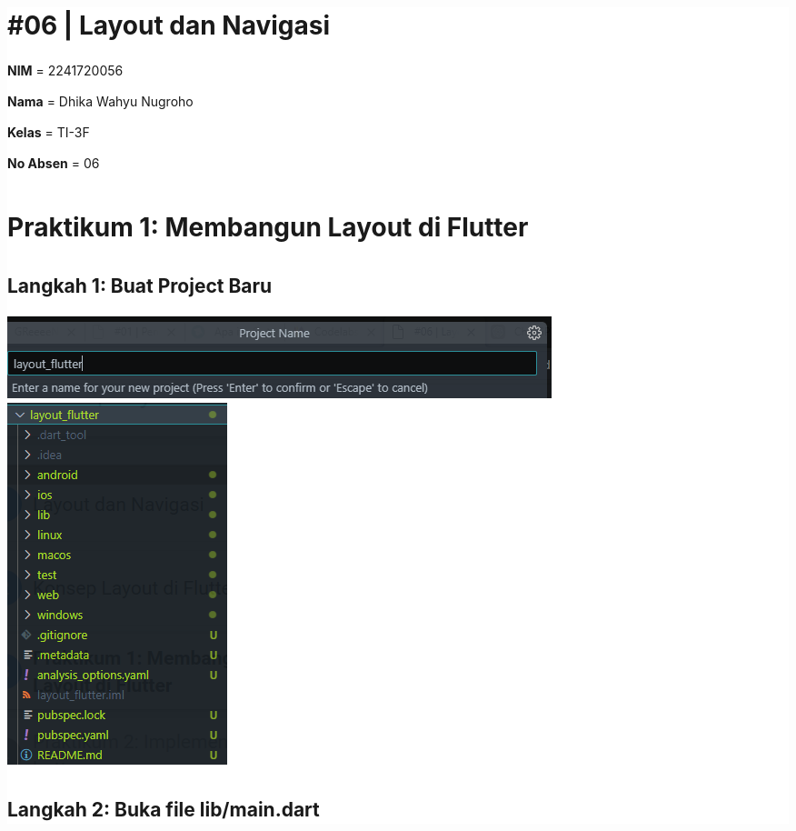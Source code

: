 # **#06 | Layout dan Navigasi**

**NIM** = 2241720056

**Nama** = Dhika Wahyu Nugroho

**Kelas** = TI-3F

**No Absen** = 06

# Praktikum 1: Membangun Layout di Flutter

## Langkah 1: Buat Project Baru

![alt text](../Week_6/img/P1-L1.1.png) <br>
![alt text](../Week_6/img/P1-L1.2.png)

## Langkah 2: Buka file lib/main.dart
